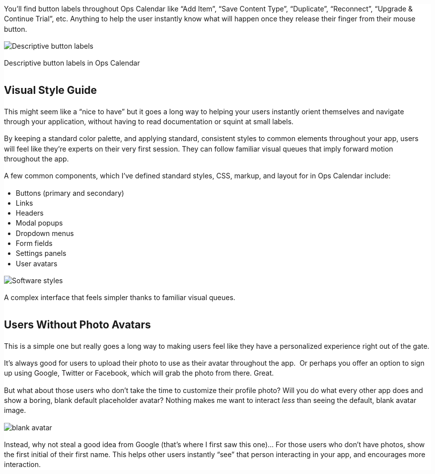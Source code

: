 You&#8217;ll find button labels throughout Ops Calendar like &#8220;Add Item&#8221;, &#8220;Save Content Type&#8221;, &#8220;Duplicate&#8221;, &#8220;Reconnect&#8221;, &#8220;Upgrade & Continue Trial&#8221;, etc. Anything to help the user instantly know what will happen once they release their finger from their mouse button.

<p class="mb-2"><img class="mb-0 rounded-sm" src="/assets/images/blog/descriptive-button-labels.png" alt="Descriptive button labels" /></p>
<p class="text-xs text-grey-200 mb-8">Descriptive button labels in Ops Calendar</p>

## Visual Style Guide

This might seem like a &#8220;nice to have&#8221; but it goes a long way to helping your users instantly orient themselves and navigate through your application, without having to read documentation or squint at small labels.

By keeping a standard color palette, and applying standard, consistent styles to common elements throughout your app, users will feel like they&#8217;re experts on their very first session. They can follow familiar visual queues that imply forward motion throughout the app.

A few common components, which I&#8217;ve defined standard styles, CSS, markup, and layout for in Ops Calendar include:

  * Buttons (primary and secondary)
  * Links
  * Headers
  * Modal popups
  * Dropdown menus
  * Form fields
  * Settings panels
  * User avatars

<p class="mb-2"><img class="mb-0 rounded-sm" src="/assets/images/blog/software-style-guide.png" alt="Software styles" /></p>
<p class="text-xs text-grey-200 mb-8">A complex interface that feels simpler thanks to familiar visual queues.</p>

## Users Without Photo Avatars

This is a simple one but really goes a long way to making users feel like they have a personalized experience right out of the gate.

It&#8217;s always good for users to upload their photo to use as their avatar throughout the app.  Or perhaps you offer an option to sign up using Google, Twitter or Facebook, which will grab the photo from there. Great.

But what about those users who don&#8217;t take the time to customize their profile photo? Will you do what every other app does and show a boring, blank default placeholder avatar? Nothing makes me want to interact _less_ than seeing the default, blank avatar image.

<img src="/assets/images/blog/avatar-blank.jpg" alt="blank avatar" width="160" height="160" /> 

Instead, why not steal a good idea from Google (that&#8217;s where I first saw this one)&#8230; For those users who don&#8217;t have photos, show the first initial of their first name. This helps other users instantly &#8220;see&#8221; that person interacting in your app, and encourages more interaction.
